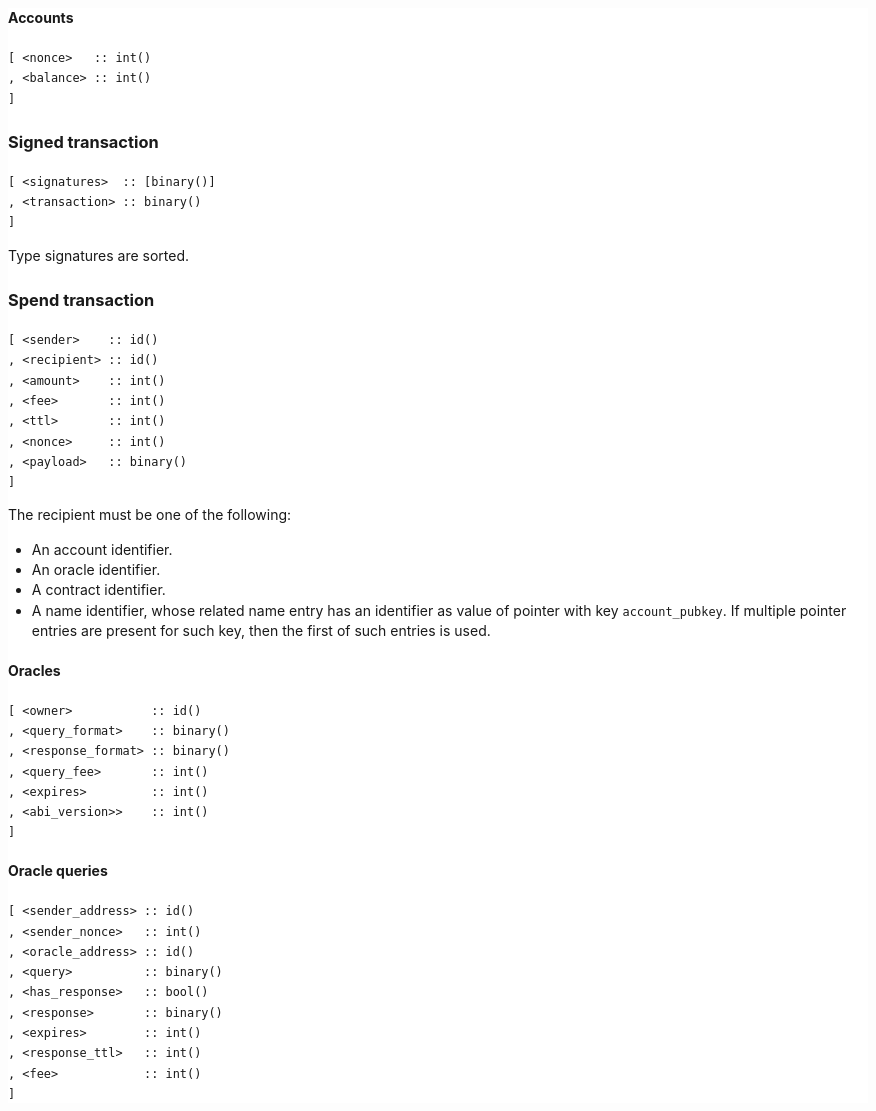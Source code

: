 #### Accounts
```
[ <nonce>   :: int()
, <balance> :: int()
]
```
### Signed transaction
```
[ <signatures>  :: [binary()]
, <transaction> :: binary()
]
```

Type signatures are sorted.

### Spend transaction
```
[ <sender>    :: id()
, <recipient> :: id()
, <amount>    :: int()
, <fee>       :: int()
, <ttl>       :: int()
, <nonce>     :: int()
, <payload>   :: binary()
]
```

The recipient must be one of the following:
* An account identifier.
* An oracle identifier.
* A contract identifier.
* A name identifier, whose related name entry has an identifier as value of pointer with key `account_pubkey`.
  If multiple pointer entries are present for such key, then the first of such entries is used.

#### Oracles
```
[ <owner>           :: id()
, <query_format>    :: binary()
, <response_format> :: binary()
, <query_fee>       :: int()
, <expires>         :: int()
, <abi_version>>    :: int()
]
```

#### Oracle queries
```
[ <sender_address> :: id()
, <sender_nonce>   :: int()
, <oracle_address> :: id()
, <query>          :: binary()
, <has_response>   :: bool()
, <response>       :: binary()
, <expires>        :: int()
, <response_ttl>   :: int()
, <fee>            :: int()
]
```
